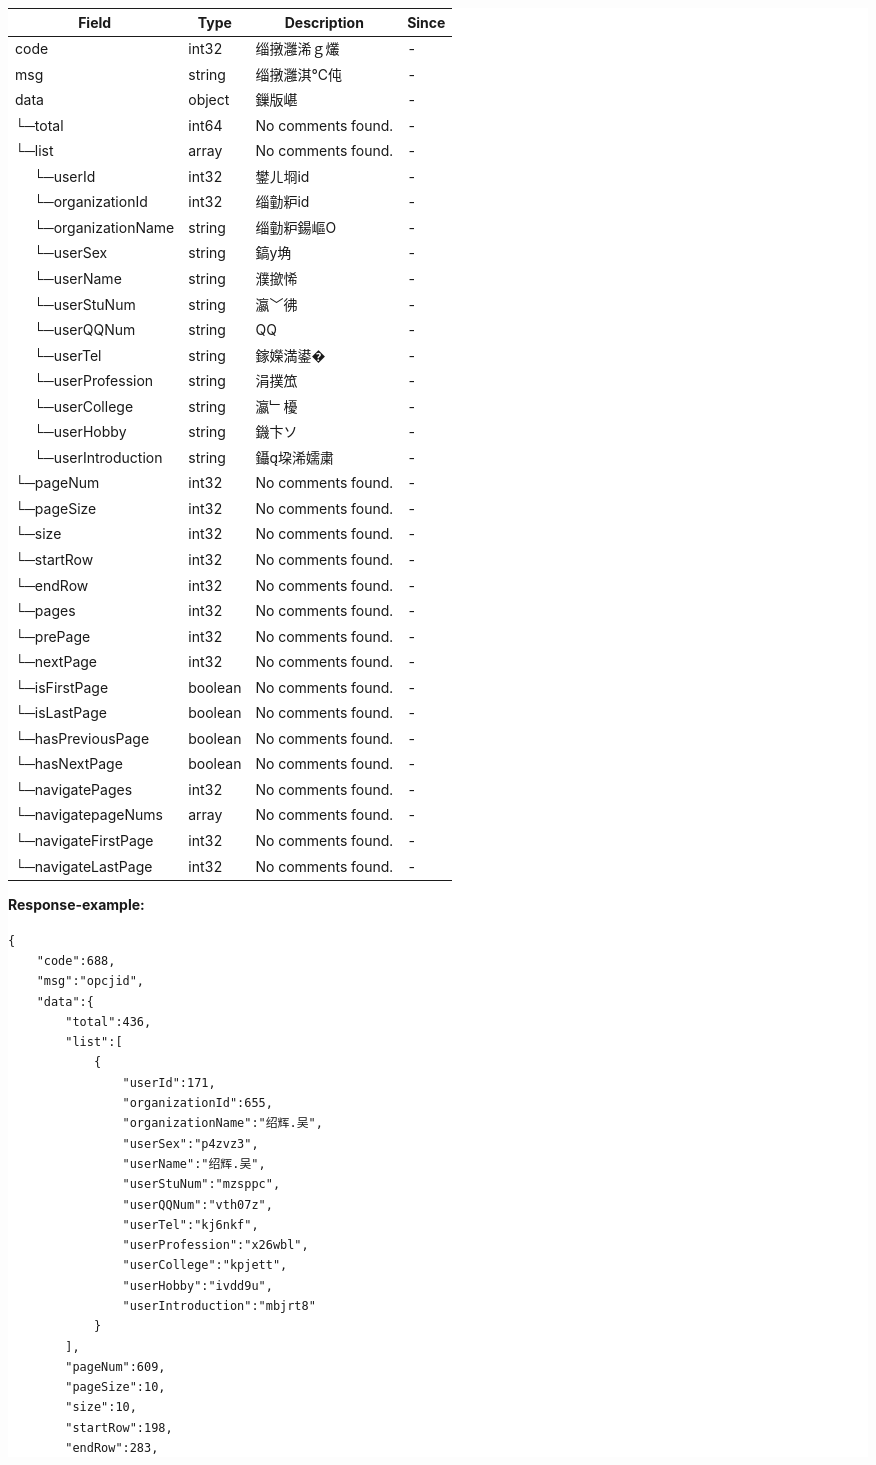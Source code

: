 Field | Type|Description|Since
---|---|---|---
code|int32|缁撴灉浠ｇ爜|-
msg|string|缁撴灉淇℃伅|-
data|object|鏁版嵁|-
└─total|int64|No comments found.|-
└─list|array|No comments found.|-
&nbsp;&nbsp;&nbsp;&nbsp;&nbsp;└─userId|int32|鐢ㄦ埛id|-
&nbsp;&nbsp;&nbsp;&nbsp;&nbsp;└─organizationId|int32|缁勭粐id|-
&nbsp;&nbsp;&nbsp;&nbsp;&nbsp;└─organizationName|string|缁勭粐鍚嶇О|-
&nbsp;&nbsp;&nbsp;&nbsp;&nbsp;└─userSex|string|鎬у埆|-
&nbsp;&nbsp;&nbsp;&nbsp;&nbsp;└─userName|string|濮撳悕|-
&nbsp;&nbsp;&nbsp;&nbsp;&nbsp;└─userStuNum|string|瀛﹀彿|-
&nbsp;&nbsp;&nbsp;&nbsp;&nbsp;└─userQQNum|string|QQ|-
&nbsp;&nbsp;&nbsp;&nbsp;&nbsp;└─userTel|string|鎵嬫満鍙�|-
&nbsp;&nbsp;&nbsp;&nbsp;&nbsp;└─userProfession|string|涓撲笟|-
&nbsp;&nbsp;&nbsp;&nbsp;&nbsp;└─userCollege|string|瀛﹂櫌|-
&nbsp;&nbsp;&nbsp;&nbsp;&nbsp;└─userHobby|string|鐖卞ソ|-
&nbsp;&nbsp;&nbsp;&nbsp;&nbsp;└─userIntroduction|string|鑷垜浠嬬粛|-
└─pageNum|int32|No comments found.|-
└─pageSize|int32|No comments found.|-
└─size|int32|No comments found.|-
└─startRow|int32|No comments found.|-
└─endRow|int32|No comments found.|-
└─pages|int32|No comments found.|-
└─prePage|int32|No comments found.|-
└─nextPage|int32|No comments found.|-
└─isFirstPage|boolean|No comments found.|-
└─isLastPage|boolean|No comments found.|-
└─hasPreviousPage|boolean|No comments found.|-
└─hasNextPage|boolean|No comments found.|-
└─navigatePages|int32|No comments found.|-
└─navigatepageNums|array|No comments found.|-
└─navigateFirstPage|int32|No comments found.|-
└─navigateLastPage|int32|No comments found.|-

**Response-example:**
```
{
	"code":688,
	"msg":"opcjid",
	"data":{
		"total":436,
		"list":[
			{
				"userId":171,
				"organizationId":655,
				"organizationName":"绍辉.吴",
				"userSex":"p4zvz3",
				"userName":"绍辉.吴",
				"userStuNum":"mzsppc",
				"userQQNum":"vth07z",
				"userTel":"kj6nkf",
				"userProfession":"x26wbl",
				"userCollege":"kpjett",
				"userHobby":"ivdd9u",
				"userIntroduction":"mbjrt8"
			}
		],
		"pageNum":609,
		"pageSize":10,
		"size":10,
		"startRow":198,
		"endRow":283,
```